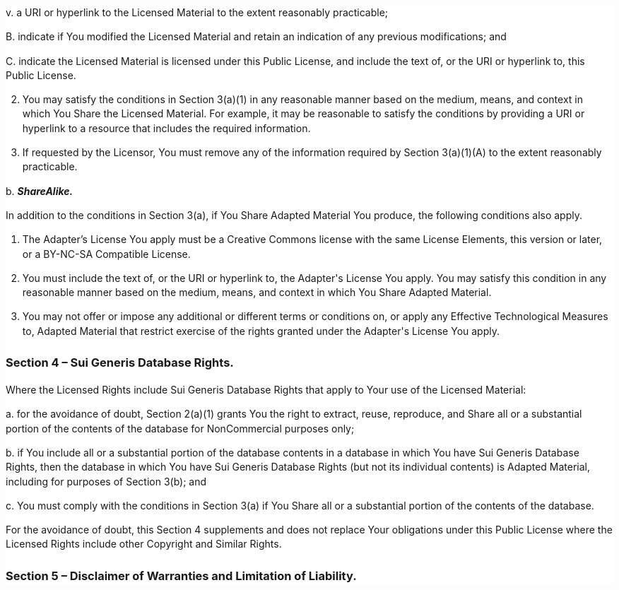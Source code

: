    v. a URI or hyperlink to the Licensed Material to the extent reasonably 
practicable;

  B. indicate if You modified the Licensed Material and retain an indication of 
any previous modifications; and

  C. indicate the Licensed Material is licensed under this Public License, and 
include the text of, or the URI or hyperlink to, this Public License.

 2. You may satisfy the conditions in Section 3(a)(1) in any reasonable manner 
based on the medium, means, and context in which You Share the Licensed 
Material. For example, it may be reasonable to satisfy the conditions by 
providing a URI or hyperlink to a resource that includes the required 
information.

 3. If requested by the Licensor, You must remove any of the information 
required by Section 3(a)(1)(A) to the extent reasonably practicable.

b. ___ShareAlike.___

In addition to the conditions in Section 3(a), if You Share Adapted Material 
You produce, the following conditions also apply.

 1. The Adapter’s License You apply must be a Creative Commons license with 
the same License Elements, this version or later, or a BY-NC-SA Compatible 
License.      

 2. You must include the text of, or the URI or hyperlink to, the Adapter's 
License You apply. You may satisfy this condition in any reasonable manner 
based on the medium, means, and context in which You Share Adapted Material.

 3. You may not offer or impose any additional or different terms or conditions 
on, or apply any Effective Technological Measures to, Adapted Material that 
restrict exercise of the rights granted under the Adapter's License You apply.

### Section 4 – Sui Generis Database Rights.

Where the Licensed Rights include Sui Generis Database Rights that apply to 
Your use of the Licensed Material:

a. for the avoidance of doubt, Section 2(a)(1) grants You the right to extract, 
reuse, reproduce, and Share all or a substantial portion of the contents of the 
database for NonCommercial purposes only;

b. if You include all or a substantial portion of the database contents in a 
database in which You have Sui Generis Database Rights, then the database in 
which You have Sui Generis Database Rights (but not its individual contents) is 
Adapted Material, including for purposes of Section 3(b); and

c. You must comply with the conditions in Section 3(a) if You Share all or a 
substantial portion of the contents of the database.

For the avoidance of doubt, this Section 4 supplements and does not replace 
Your obligations under this Public License where the Licensed Rights include 
other Copyright and Similar Rights.

### Section 5 – Disclaimer of Warranties and Limitation of Liability.
